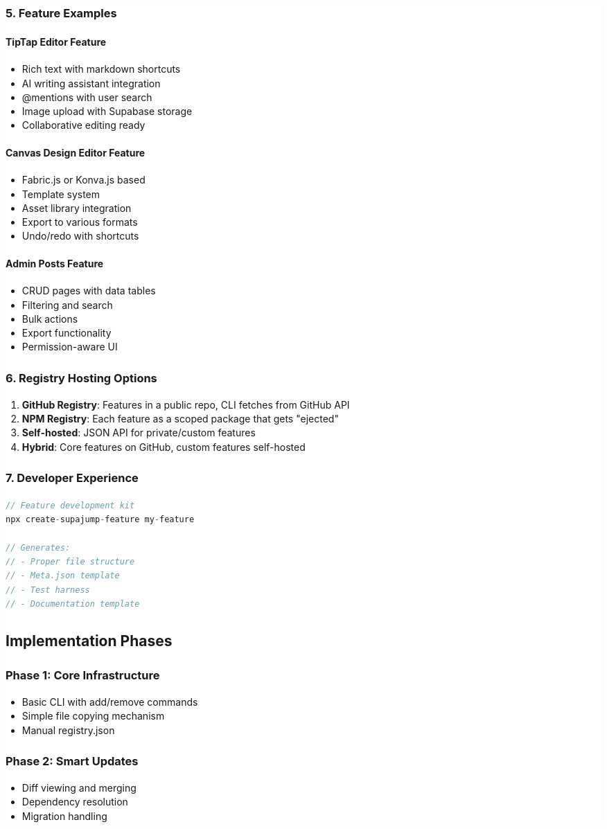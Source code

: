 ### 5. Feature Examples

#### TipTap Editor Feature
- Rich text with markdown shortcuts
- AI writing assistant integration
- @mentions with user search
- Image upload with Supabase storage
- Collaborative editing ready

#### Canvas Design Editor Feature
- Fabric.js or Konva.js based
- Template system
- Asset library integration
- Export to various formats
- Undo/redo with shortcuts

#### Admin Posts Feature
- CRUD pages with data tables
- Filtering and search
- Bulk actions
- Export functionality
- Permission-aware UI

### 6. Registry Hosting Options

1. **GitHub Registry**: Features in a public repo, CLI fetches from GitHub API
2. **NPM Registry**: Each feature as a scoped package that gets "ejected"
3. **Self-hosted**: JSON API for private/custom features
4. **Hybrid**: Core features on GitHub, custom features self-hosted

### 7. Developer Experience

```typescript
// Feature development kit
npx create-supajump-feature my-feature

// Generates:
// - Proper file structure
// - Meta.json template
// - Test harness
// - Documentation template
```

## Implementation Phases

### Phase 1: Core Infrastructure
- Basic CLI with add/remove commands
- Simple file copying mechanism
- Manual registry.json

### Phase 2: Smart Updates
- Diff viewing and merging
- Dependency resolution
- Migration handling
